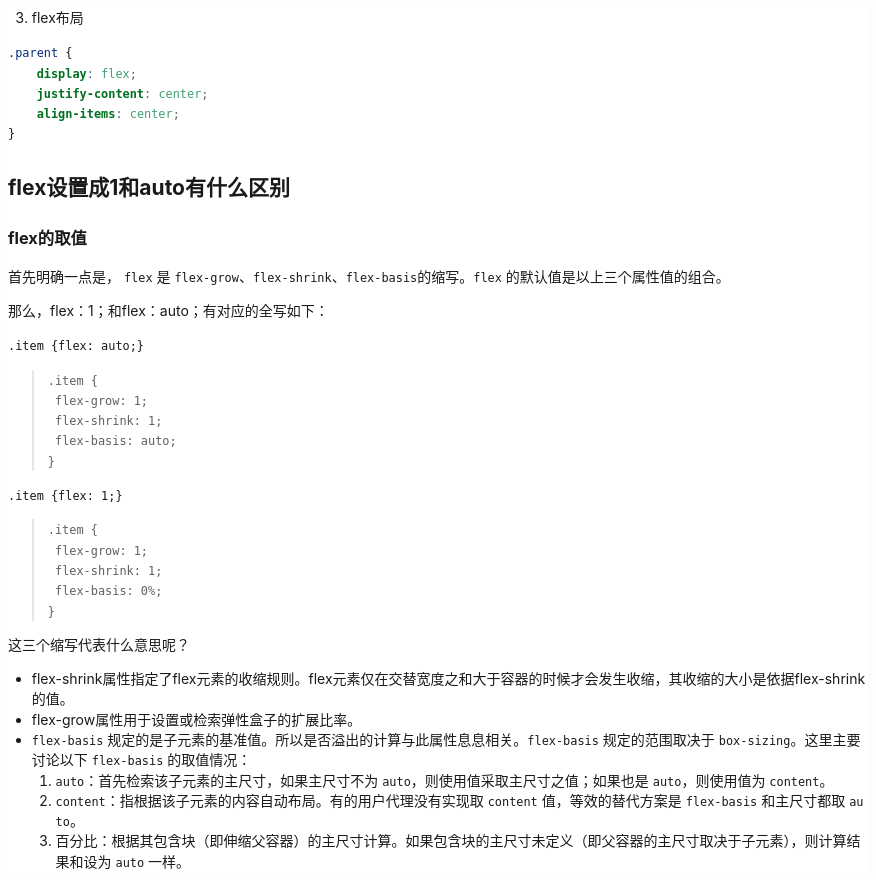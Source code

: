  3. flex布局

  ```css
  .parent {
      display: flex;
      justify-content: center;
      align-items: center;
  }
  ```

<meta name="referrer" content="no-referrer"/>



## flex设置成1和auto有什么区别

 ### flex的取值

首先明确一点是， `flex` 是 `flex-grow`、`flex-shrink`、`flex-basis`的缩写。`flex` 的默认值是以上三个属性值的组合。

那么，flex：1；和flex：auto；有对应的全写如下：

```html	
.item {flex: auto;}
```

> ```html
> .item {
>  flex-grow: 1;
>  flex-shrink: 1;
>  flex-basis: auto;
> }
> ```

```html
.item {flex: 1;}
```

> ```html
> .item {
>  flex-grow: 1;
>  flex-shrink: 1;
>  flex-basis: 0%;
> }
> ```

这三个缩写代表什么意思呢？



* flex-shrink属性指定了flex元素的收缩规则。flex元素仅在交替宽度之和大于容器的时候才会发生收缩，其收缩的大小是依据flex-shrink的值。
* flex-grow属性用于设置或检索弹性盒子的扩展比率。
* `flex-basis` 规定的是子元素的基准值。所以是否溢出的计算与此属性息息相关。`flex-basis` 规定的范围取决于 `box-sizing`。这里主要讨论以下 `flex-basis` 的取值情况：
  1. `auto`：首先检索该子元素的主尺寸，如果主尺寸不为 `auto`，则使用值采取主尺寸之值；如果也是 `auto`，则使用值为 `content`。
  2. `content`：指根据该子元素的内容自动布局。有的用户代理没有实现取 `content` 值，等效的替代方案是 `flex-basis` 和主尺寸都取 `auto`。
  3. 百分比：根据其包含块（即伸缩父容器）的主尺寸计算。如果包含块的主尺寸未定义（即父容器的主尺寸取决于子元素），则计算结果和设为 `auto` 一样。
